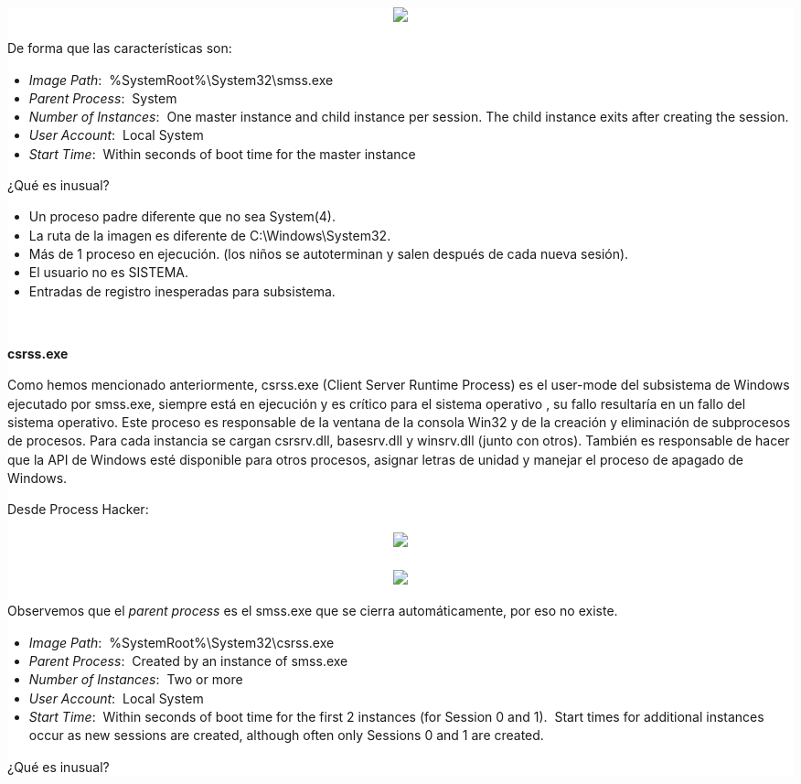 <div style="text-align:center">
	<img src="{{ 'assets/img/THM/Pasted image 20220908142333.png' | relative_url }}" text-align="center"/>
</div>

De forma que las características son:

- *Image Path*:  %SystemRoot%\System32\smss.exe
- *Parent Process*:  System
- *Number of Instances*:  One master instance and child instance per session. The child instance exits after creating the session.
- *User Account*:  Local System
- *Start Time*:  Within seconds of boot time for the master instance

¿Qué es inusual?

- Un proceso padre diferente que no sea System(4).
- La ruta de la imagen es diferente de C:\\Windows\\System32.
- Más de 1 proceso en ejecución. (los niños se autoterminan y salen después de cada nueva sesión).
- El usuario no es SISTEMA.
- Entradas de registro inesperadas para subsistema.

<br />

**csrss.exe**

Como hemos mencionado anteriormente, csrss.exe (Client Server Runtime Process) es el user-mode del subsistema de Windows ejecutado por smss.exe, siempre está en ejecución y es crítico para el sistema operativo , su fallo resultaría en un fallo del sistema operativo. Este proceso es responsable de la ventana de la consola Win32 y de la creación y eliminación de subprocesos de procesos. Para cada instancia se cargan csrsrv.dll, basesrv.dll y winsrv.dll (junto con otros). También es responsable de hacer que la API de Windows esté disponible para otros procesos, asignar letras de unidad y manejar el proceso de apagado de Windows.

Desde Process Hacker:

<div style="text-align:center">
	<img src="{{ 'assets/img/THM/Pasted image 20220908171236.png' | relative_url }}" text-align="center"/>
</div>

<br />

<div style="text-align:center">
	<img src="{{ 'assets/img/THM/Pasted image 20220908172822.png' | relative_url }}" text-align="center"/>
</div>

Observemos que el *parent process* es el smss.exe que se cierra automáticamente, por eso no existe.

- *Image Path*:  %SystemRoot%\System32\csrss.exe
- *Parent Process*:  Created by an instance of smss.exe
- *Number of Instances*:  Two or more
- *User Account*:  Local System
- *Start Time*:  Within seconds of boot time for the first 2 instances (for Session 0 and 1).  Start times for additional instances occur as new sessions are created, although often only Sessions 0 and 1 are created.

¿Qué es inusual?
